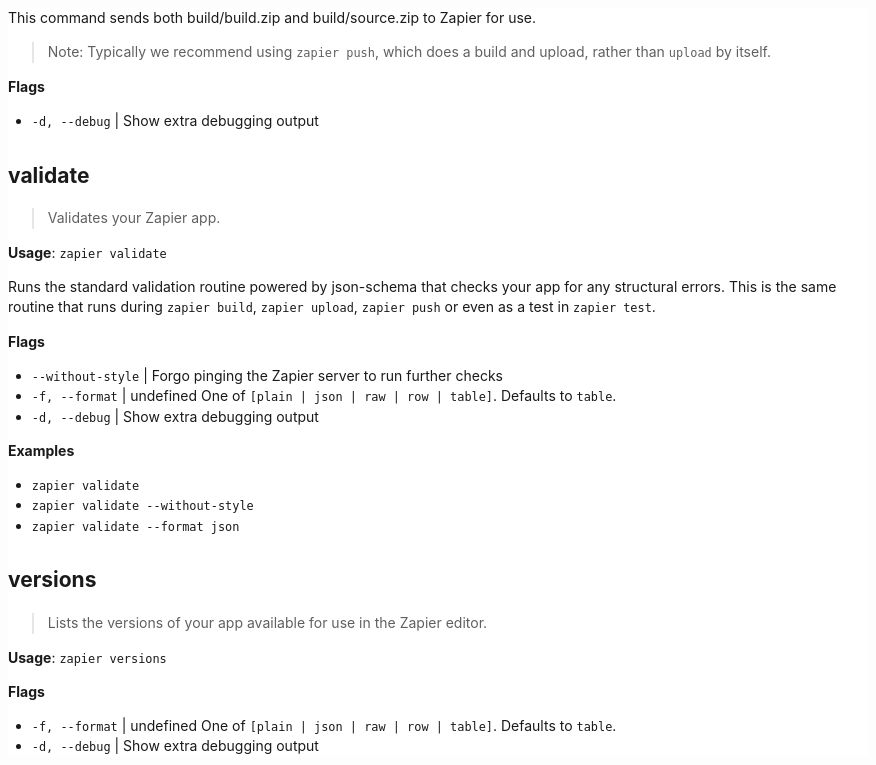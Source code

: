 This command sends both build/build.zip and build/source.zip to Zapier for use.

> Note: Typically we recommend using `zapier push`, which does a build and upload, rather than `upload` by itself.

**Flags**
* `-d, --debug` | Show extra debugging output


## validate

> Validates your Zapier app.

**Usage**: `zapier validate`

Runs the standard validation routine powered by json-schema that checks your app for any structural errors. This is the same routine that runs during `zapier build`, `zapier upload`, `zapier push` or even as a test in `zapier test`.

**Flags**
* `--without-style` | Forgo pinging the Zapier server to run further checks
* `-f, --format` | undefined One of `[plain | json | raw | row | table]`. Defaults to `table`.
* `-d, --debug` | Show extra debugging output

**Examples**
* `zapier validate`
* `zapier validate --without-style`
* `zapier validate --format json`


## versions

> Lists the versions of your app available for use in the Zapier editor.

**Usage**: `zapier versions`

**Flags**
* `-f, --format` | undefined One of `[plain | json | raw | row | table]`. Defaults to `table`.
* `-d, --debug` | Show extra debugging output
